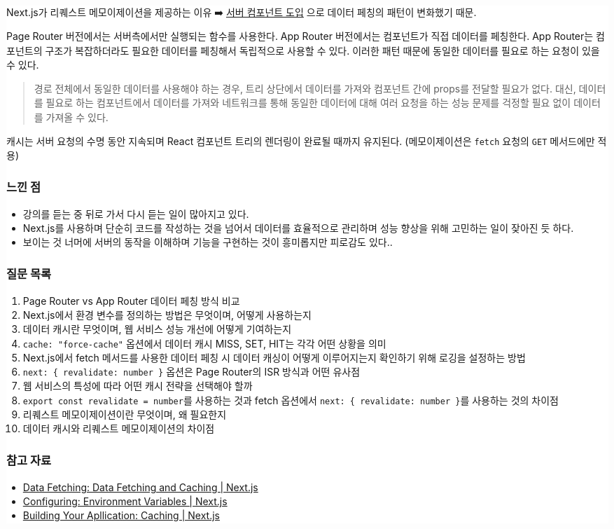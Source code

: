 Next.js가 리퀘스트 메모이제이션을 제공하는 이유 ➡️ <u>서버 컴포넌트 도입</u> 으로 데이터 페칭의 패턴이 변화했기 때문.

Page Router 버전에서는 서버측에서만 실행되는 함수를 사용한다. App Router 버전에서는 컴포넌트가 직접 데이터를 페칭한다. App Router는 컴포넌트의 구조가 복잡하더라도 필요한 데이터를 페칭해서 독립적으로 사용할 수 있다. 이러한 패턴 때문에 동일한 데이터를 필요로 하는 요청이 있을 수 있다. 

> 경로 전체에서 동일한 데이터를 사용해야 하는 경우, 트리 상단에서 데이터를 가져와 컴포넌트 간에 props를 전달할 필요가 없다. 대신, 데이터를 필요로 하는 컴포넌트에서 데이터를 가져와 네트워크를 통해 동일한 데이터에 대해 여러 요청을 하는 성능 문제를 걱정할 필요 없이 데이터를 가져올 수  있다.

캐시는 서버 요청의 수명 동안 지속되며 React 컴포넌트 트리의 렌더링이 완료될 때까지 유지된다. (메모이제이션은 `fetch` 요청의 `GET` 메서드에만 적용)

### 느낀 점

- 강의를 듣는 중 뒤로 가서 다시 듣는 일이 많아지고 있다. 
- Next.js를 사용하며 단순히 코드를 작성하는 것을 넘어서 데이터를 효율적으로 관리하며 성능 향상을 위해 고민하는 일이 잦아진 듯 하다.
- 보이는 것 너머에 서버의 동작을 이해하며 기능을 구현하는 것이 흥미롭지만 피로감도 있다.. 

### 질문 목록

1. Page Router vs App Router 데이터 페칭 방식 비교
1. Next.js에서 환경 변수를 정의하는 방법은 무엇이며, 어떻게 사용하는지
1. 데이터 캐시란 무엇이며, 웹 서비스 성능 개선에 어떻게 기여하는지
1. `cache: "force-cache"` 옵션에서 데이터 캐시 MISS, SET, HIT는 각각 어떤 상황을 의미
1. Next.js에서 fetch 메서드를 사용한 데이터 페칭 시 데이터 캐싱이 어떻게 이루어지는지 확인하기 위해 로깅을 설정하는 방법
1. `next: { revalidate: number }` 옵션은 Page Router의 ISR 방식과 어떤 유사점
1. 웹 서비스의 특성에 따라 어떤 캐시 전략을 선택해야 할까
1. `export const revalidate = number`를 사용하는 것과 fetch 옵션에서 `next: { revalidate: number }`를 사용하는 것의 차이점
1. 리퀘스트 메모이제이션이란 무엇이며, 왜 필요한지
1. 데이터 캐시와 리퀘스트 메모이제이션의 차이점

### 참고 자료

- [Data Fetching: Data Fetching and Caching \| Next.js](https://nextjs.org/docs/app/building-your-application/data-fetching/fetching)
- [Configuring: Environment Variables \| Next.js](https://nextjs.org/docs/pages/building-your-application/configuring/environment-variables)
- [Building Your Apllication: Caching \| Next.js](https://nextjs.org/docs/app/building-your-application/caching)
